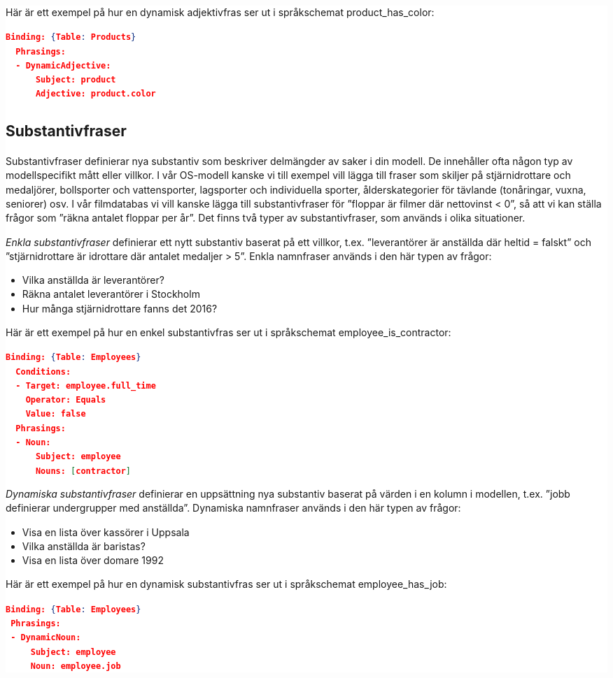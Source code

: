 Här är ett exempel på hur en dynamisk adjektivfras ser ut i språkschemat product_has_color:
```json
Binding: {Table: Products}
  Phrasings:
  - DynamicAdjective:
      Subject: product
      Adjective: product.color
```

 
## <a name="noun-phrasings"></a>Substantivfraser
Substantivfraser definierar nya substantiv som beskriver delmängder av saker i din modell. De innehåller ofta någon typ av modellspecifikt mått eller villkor. I vår OS-modell kanske vi till exempel vill lägga till fraser som skiljer på stjärnidrottare och medaljörer, bollsporter och vattensporter, lagsporter och individuella sporter, ålderskategorier för tävlande (tonåringar, vuxna, seniorer) osv. I vår filmdatabas vi vill kanske lägga till substantivfraser för ”floppar är filmer där nettovinst < 0”, så att vi kan ställa frågor som ”räkna antalet floppar per år”. Det finns två typer av substantivfraser, som används i olika situationer.

*Enkla substantivfraser* definierar ett nytt substantiv baserat på ett villkor, t.ex. ”leverantörer är anställda där heltid = falskt” och ”stjärnidrottare är idrottare där antalet medaljer > 5”. Enkla namnfraser används i den här typen av frågor:

- Vilka anställda är leverantörer?
- Räkna antalet leverantörer i Stockholm
- Hur många stjärnidrottare fanns det 2016?

Här är ett exempel på hur en enkel substantivfras ser ut i språkschemat employee_is_contractor:

```json
Binding: {Table: Employees}
  Conditions:
  - Target: employee.full_time
    Operator: Equals
    Value: false
  Phrasings:
  - Noun:
      Subject: employee
      Nouns: [contractor]
```

*Dynamiska substantivfraser* definierar en uppsättning nya substantiv baserat på värden i en kolumn i modellen, t.ex. ”jobb definierar undergrupper med anställda”. Dynamiska namnfraser används i den här typen av frågor:

- Visa en lista över kassörer i Uppsala
- Vilka anställda är baristas?
- Visa en lista över domare 1992

Här är ett exempel på hur en dynamisk substantivfras ser ut i språkschemat employee_has_job:

 ```json
Binding: {Table: Employees}
  Phrasings:
  - DynamicNoun:
      Subject: employee
      Noun: employee.job
```
